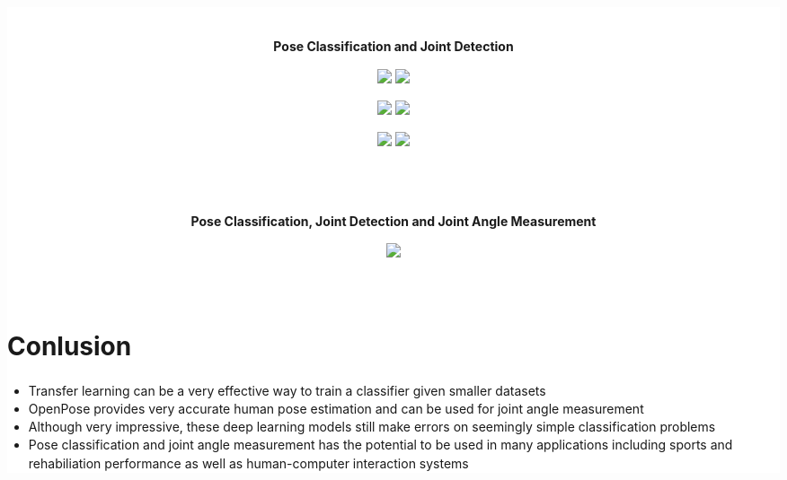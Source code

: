 &nbsp;

<div align="center">
  
**Pose Classification and Joint Detection**
</div>

<div>
  <p align="center">
<img src="https://github.com/moonbeam5115/JointAngleMeasurement/blob/master/img/pred_result_arm_raise_002.jpg" width="275">
<img src="https://github.com/moonbeam5115/JointAngleMeasurement/blob/master/img/pred_result_arm_raise_003.jpg" width="275">
  </p>
</div>

<div>
  <p align="center">
<img src="https://github.com/moonbeam5115/JointAngleMeasurement/blob/master/img/pred_result_bending_001.jpg" width="275">
<img src="https://github.com/moonbeam5115/JointAngleMeasurement/blob/master/img/pred_result_bending_002.jpg" width="275">
  </p>
</div>

<div>
  <p align="center">
<img src="https://github.com/moonbeam5115/JointAngleMeasurement/blob/master/img/pred_result_squat_001.jpg" width="275">
<img src="https://github.com/moonbeam5115/JointAngleMeasurement/blob/master/img/pred_result_squat_003.jpg" width="275">
  </p>
</div>

&nbsp;  
&nbsp;
<div align="center">

**Pose Classification, Joint Detection and Joint Angle Measurement**
</div>

<p align="center">
<img src="https://github.com/moonbeam5115/JointAngleMeasurement/blob/master/img/pred_result_jointAngle_001.jpg" width="360">
</p>

&nbsp;
&nbsp;

# Conlusion

* Transfer learning can be a very effective way to train a classifier given smaller datasets
* OpenPose provides very accurate human pose estimation and can be used for joint angle measurement
* Although very impressive, these deep learning models still make errors on seemingly simple classification problems
* Pose classification and joint angle measurement has the potential to be used in many applications including sports and rehabiliation performance as well as human-computer interaction systems
